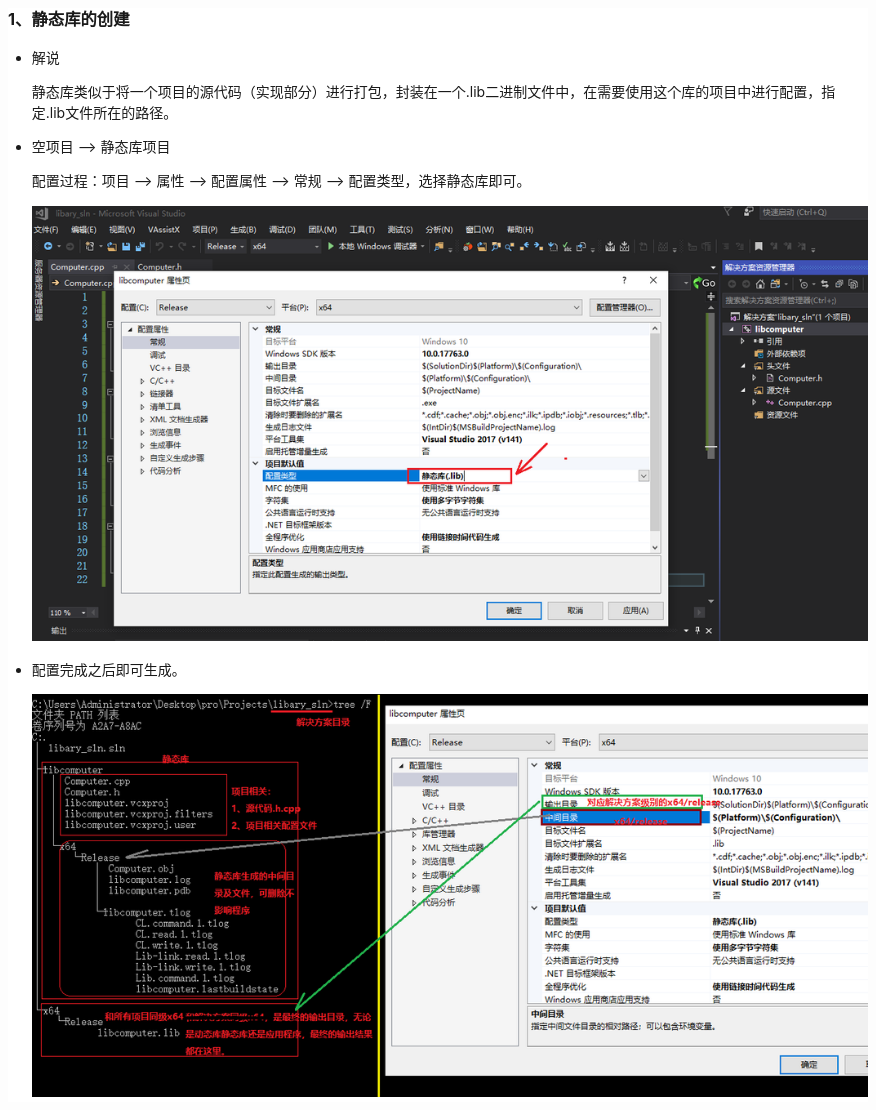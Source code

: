 ### 1、静态库的创建

* 解说

  静态库类似于将一个项目的源代码（实现部分）进行打包，封装在一个.lib二进制文件中，在需要使用这个库的项目中进行配置，指定.lib文件所在的路径。

* 空项目 --> 静态库项目

  配置过程：项目 --> 属性 --> 配置属性 --> 常规 --> 配置类型，选择静态库即可。

  ![静态库1](images\静态库1.png)

* 配置完成之后即可生成。

  ![静态库2](images\静态库2.png)
